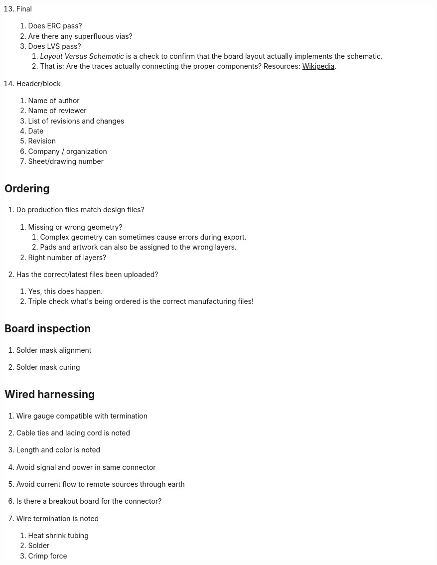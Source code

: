 13. Final

    1. Does ERC pass?
    2. Are there any superfluous vias?
    3. Does LVS pass?
       1. _Layout Versus Schematic_ is a check to confirm that the board layout actually implements the schematic.
       2. That is: Are the traces actually connecting the proper components? Resources: [Wikipedia](https://en.wikipedia.org/wiki/Layout_Versus_Schematic).

14. Header/block

    1. Name of author
    2. Name of reviewer
    3. List of revisions and changes
    4. Date
    5. Revision
    6. Company / organization
    7. Sheet/drawing number

## Ordering

1. Do production files match design files?

   1. Missing or wrong geometry?
      1. Complex geometry can sometimes cause errors during export.
      2. Pads and artwork can also be assigned to the wrong layers.
   2. Right number of layers?

2. Has the correct/latest files been uploaded?

   1. Yes, this does happen.
   2. Triple check what's being ordered is the correct manufacturing files!

## Board inspection

1. Solder mask alignment

2. Solder mask curing

## Wired harnessing

1. Wire gauge compatible with termination

2. Cable ties and lacing cord is noted

3. Length and color is noted

4. Avoid signal and power in same connector

5. Avoid current flow to remote sources through earth

6. Is there a breakout board for the connector?

7. Wire termination is noted
   1. Heat shrink tubing
   2. Solder
   3. Crimp force
